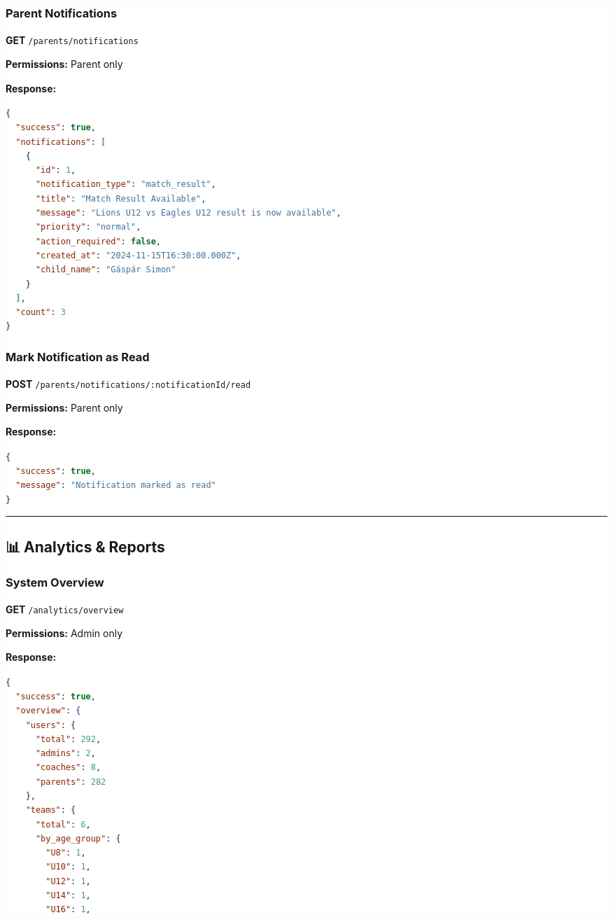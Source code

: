 ### Parent Notifications
**GET** `/parents/notifications`

**Permissions:** Parent only

**Response:**
```json
{
  "success": true,
  "notifications": [
    {
      "id": 1,
      "notification_type": "match_result",
      "title": "Match Result Available",
      "message": "Lions U12 vs Eagles U12 result is now available",
      "priority": "normal",
      "action_required": false,
      "created_at": "2024-11-15T16:30:00.000Z",
      "child_name": "Gáspár Simon"
    }
  ],
  "count": 3
}
```

### Mark Notification as Read
**POST** `/parents/notifications/:notificationId/read`

**Permissions:** Parent only

**Response:**
```json
{
  "success": true,
  "message": "Notification marked as read"
}
```

---

## 📊 Analytics & Reports

### System Overview
**GET** `/analytics/overview`

**Permissions:** Admin only

**Response:**
```json
{
  "success": true,
  "overview": {
    "users": {
      "total": 292,
      "admins": 2,
      "coaches": 8,
      "parents": 282
    },
    "teams": {
      "total": 6,
      "by_age_group": {
        "U8": 1,
        "U10": 1,
        "U12": 1,
        "U14": 1,
        "U16": 1,
```